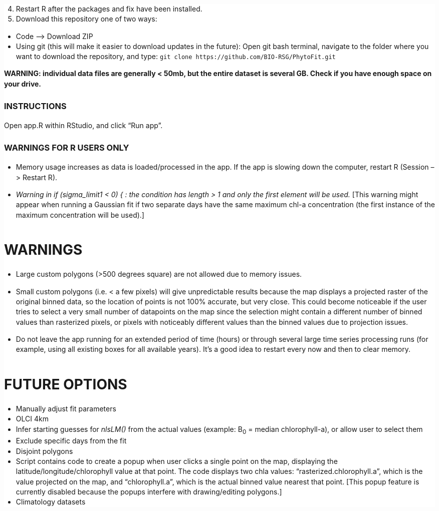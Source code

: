 4.  Restart R after the packages and fix have been installed.
5.  Download this repository one of two ways:

-   Code –&gt; Download ZIP  
-   Using git (this will make it easier to download updates in the
    future): Open git bash terminal, navigate to the folder where you
    want to download the repository, and type:
    `git clone https://github.com/BIO-RSG/PhytoFit.git`

**WARNING: individual data files are generally &lt; 50mb, but the entire
dataset is several GB. Check if you have enough space on your drive.**

### INSTRUCTIONS

Open app.R within RStudio, and click “Run app”.

### WARNINGS FOR R USERS ONLY

-   Memory usage increases as data is loaded/processed in the app. If
    the app is slowing down the computer, restart R (Session –&gt;
    Restart R).

-   *Warning in if (sigma\_limit1 &lt; 0) { : the condition has
    length &gt; 1 and only the first element will be used.* \[This
    warning might appear when running a Gaussian fit if two separate
    days have the same maximum chl-a concentration (the first instance
    of the maximum concentration will be used).\]

# WARNINGS

-   Large custom polygons (&gt;500 degrees square) are not allowed due
    to memory issues.

-   Small custom polygons (i.e. &lt; a few pixels) will give
    unpredictable results because the map displays a projected raster of
    the original binned data, so the location of points is not 100%
    accurate, but very close. This could become noticeable if the user
    tries to select a very small number of datapoints on the map since
    the selection might contain a different number of binned values than
    rasterized pixels, or pixels with noticeably different values than
    the binned values due to projection issues.

-   Do not leave the app running for an extended period of time (hours)
    or through several large time series processing runs (for example,
    using all existing boxes for all available years). It’s a good idea
    to restart every now and then to clear memory.

# FUTURE OPTIONS

-   Manually adjust fit parameters
-   OLCI 4km
-   Infer starting guesses for *nlsLM()* from the actual values
    (example: B<sub>0</sub> = median chlorophyll-a), or allow user to
    select them
-   Exclude specific days from the fit
-   Disjoint polygons
-   Script contains code to create a popup when user clicks a single
    point on the map, displaying the latitude/longitude/chlorophyll
    value at that point. The code displays two chla values:
    “rasterized.chlorophyll.a”, which is the value projected on the map,
    and “chlorophyll.a”, which is the actual binned value nearest that
    point. \[This popup feature is currently disabled because the popups
    interfere with drawing/editing polygons.\]  
-   Climatology datasets
